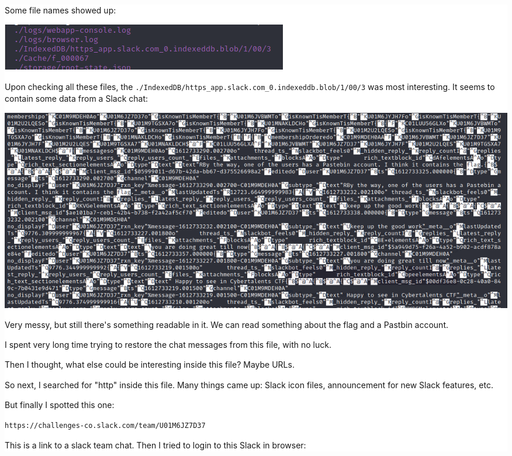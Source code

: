 Some file names showed up:

![flag files](flag-files.png)

Upon checking all these files, the `./IndexedDB/https_app.slack.com_0.indexeddb.blob/1/00/3` was most interesting. It seems to contain some data from a Slack chat:

![blob](blob.png)

Very messy, but still there's something readable in it. We can read something about the flag and a Pastbin account.

I spent very long time trying to restore the chat messages from this file, with no luck.

Then I thought, what else could be interesting inside this file? Maybe URLs.

So next, I searched for "http" inside this file. Many things came up: Slack icon files, announcement for new Slack features, etc.

But finally I spotted this one:

```
https://challenges-co.slack.com/team/U01M6JZ7D37
```

This is a link to a slack team chat. Then I tried to login to this Slack in browser:
